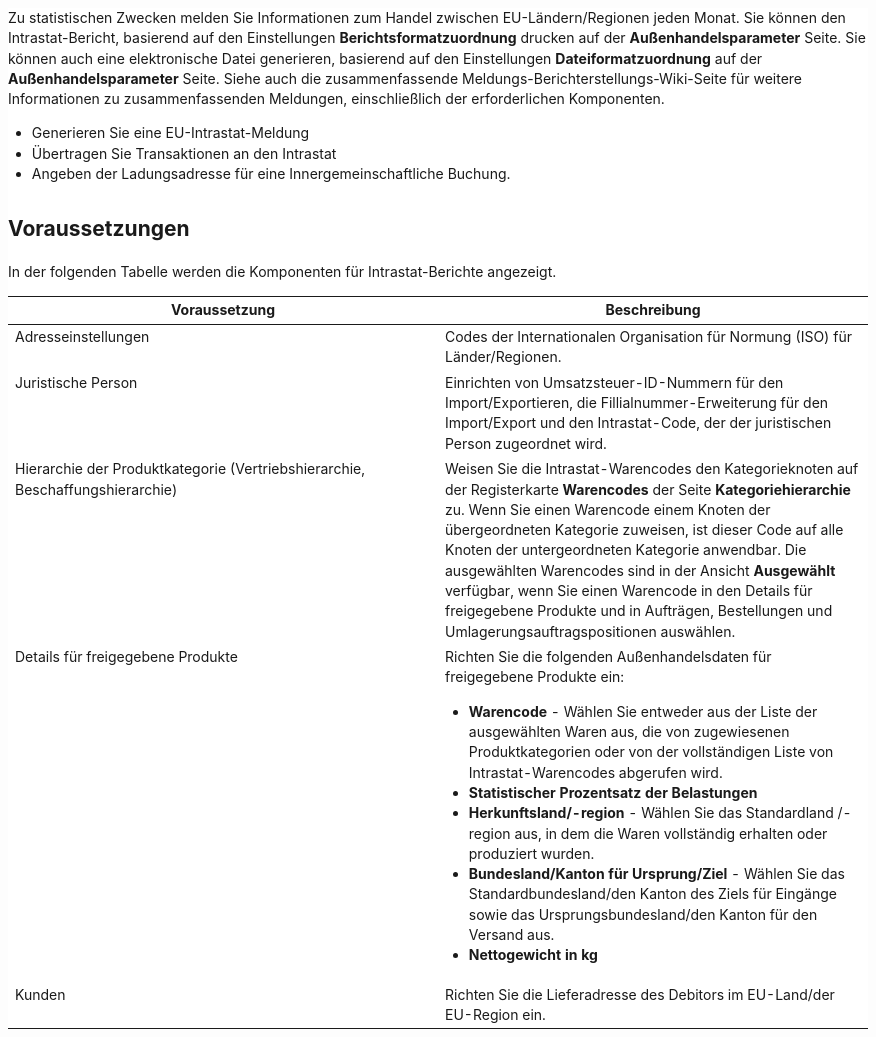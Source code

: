 Zu statistischen Zwecken melden Sie Informationen zum Handel zwischen EU-Ländern/Regionen jeden Monat. Sie können den Intrastat-Bericht, basierend auf den Einstellungen **Berichtsformatzuordnung** drucken auf der **Außenhandelsparameter** Seite. Sie können auch eine elektronische Datei generieren, basierend auf den Einstellungen **Dateiformatzuordnung** auf der **Außenhandelsparameter** Seite. Siehe auch die zusammenfassende Meldungs-Berichterstellungs-Wiki-Seite für weitere Informationen zu zusammenfassenden Meldungen, einschließlich der erforderlichen Komponenten.

-   Generieren Sie eine EU-Intrastat-Meldung
-   Übertragen Sie Transaktionen an den Intrastat
-   Angeben der Ladungsadresse für eine Innergemeinschaftliche Buchung.

## <a name="prerequisites"></a>Voraussetzungen
In der folgenden Tabelle werden die Komponenten für Intrastat-Berichte angezeigt.

<table>
<colgroup>
<col width="50%" />
<col width="50%" />
</colgroup>
<thead>
<tr class="header">
<th>Voraussetzung</th>
<th>Beschreibung</th>
</tr>
</thead>
<tbody>
<tr class="odd">
<td>Adresseinstellungen</td>
<td>Codes der Internationalen Organisation für Normung (ISO) für Länder/Regionen.</td>
</tr>
<tr class="even">
<td>Juristische Person</td>
<td>Einrichten von Umsatzsteuer-ID-Nummern für den Import/Exportieren, die Fillialnummer-Erweiterung für den Import/Export und den Intrastat-Code, der der juristischen Person zugeordnet wird.</td>
</tr>
<tr class="odd">
<td>Hierarchie der Produktkategorie (Vertriebshierarchie, Beschaffungshierarchie)</td>
<td>Weisen Sie die Intrastat-Warencodes den Kategorieknoten auf der Registerkarte <strong>Warencodes</strong> der Seite <strong>Kategoriehierarchie</strong> zu. Wenn Sie einen Warencode einem Knoten der übergeordneten Kategorie zuweisen, ist dieser Code auf alle Knoten der untergeordneten Kategorie anwendbar. Die ausgewählten Warencodes sind in der Ansicht <strong>Ausgewählt</strong> verfügbar, wenn Sie einen Warencode in den Details für freigegebene Produkte und in Aufträgen, Bestellungen und Umlagerungsauftragspositionen auswählen.</td>
</tr>
<tr class="even">
<td>Details für freigegebene Produkte</td>
<td>Richten Sie die folgenden Außenhandelsdaten für freigegebene Produkte ein:
<ul>
<li><strong>Warencode</strong> - Wählen Sie entweder aus der Liste der ausgewählten Waren aus, die von zugewiesenen Produktkategorien oder von der vollständigen Liste von Intrastat-Warencodes abgerufen wird.</li>
<li><strong>Statistischer Prozentsatz der Belastungen</strong></li>
<li><strong>Herkunftsland/-region</strong> - Wählen Sie das Standardland /-region aus, in dem die Waren vollständig erhalten oder produziert wurden.</li>
<li><strong>Bundesland/Kanton für Ursprung/Ziel</strong> - Wählen Sie das Standardbundesland/den Kanton des Ziels für Eingänge sowie das Ursprungsbundesland/den Kanton für den Versand aus.</li>
<li><strong>Nettogewicht in kg</strong></li>
</ul></td>
</tr>
<tr class="odd">
<td>Kunden</td>
<td>Richten Sie die Lieferadresse des Debitors im EU-Land/der EU-Region ein.</td>
</tr>
<tr class="even">